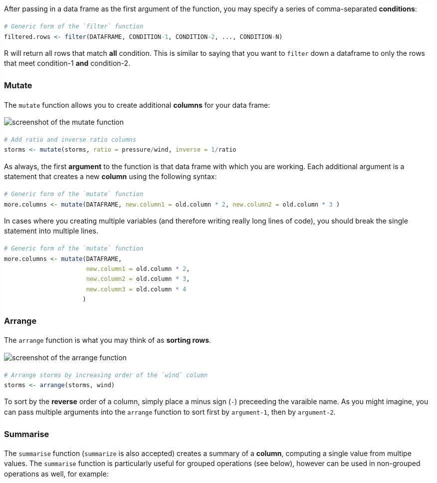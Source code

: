 After passing in a data frame as the first argument of the function, you may specify a series of comma-separated **conditions**:

```r
# Generic form of the `filter` function
filtered.rows <- filter(DATAFRAME, CONDITION-1, CONDITION-2, ..., CONDITION-N)
```
 R will return all rows that match **all** condition. This is similar to saying that you want to `filter` down a dataframe to only the rows that meet condition-1 **and** condition-2.

### Mutate
The `mutate` function allows you to create additional **columns** for your data frame:

![screenshot of the mutate function](imgs/mutate-ss.png)

```r
# Add ratio and inverse ratio columns
storms <- mutate(storms, ratio = pressure/wind, inverse = 1/ratio
```

As always, the first **argument** to the function is that data frame with which you are working. Each additional argument is a statement that creates a new **column** using the following syntax:

```r
# Generic form of the `mutate` function
more.columns <- mutate(DATAFRAME, new.column1 = old.column * 2, new.column2 = old.column * 3 )
```

In cases where you creating multiple variables (and therefore writing really long lines of code), you should break the single statement into multiple lines.

```r
# Generic form of the `mutate` function
more.columns <- mutate(DATAFRAME,
                       new.column1 = old.column * 2,
                       new.column2 = old.column * 3,
                       new.column3 = old.column * 4
                      )
```


### Arrange
The `arrange` function is what you may think of as **sorting rows**.

![screenshot of the arrange function](imgs/arrange-ss.png)

```r
# Arrange storms by increasing order of the `wind` column
storms <- arrange(storms, wind)
```

To sort by the **reverse** order of a column, simply place a minus sign (`-`) preceeding the varaible name. As you might imagine, you can pass multiple arguments into the `arrange` function to sort first by `argument-1`, then by `argument-2`.

### Summarise
The `summarise` function (`summarize` is also accepted) creates a summary of a **column**, computing a single value from multipe values. The `summarise` function is particularly useful for grouped operations (see below), however can be used in non-grouped operations as well, for example:
